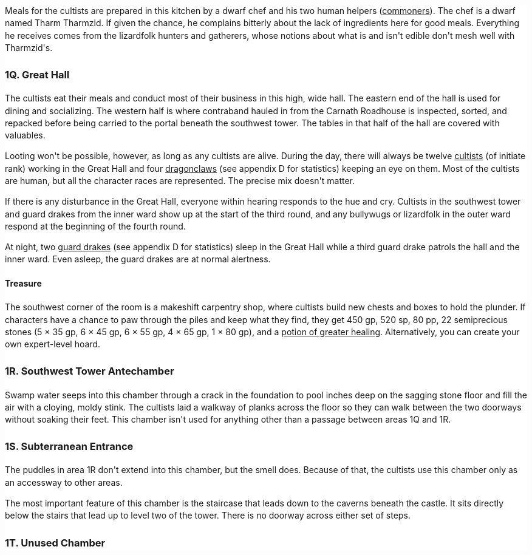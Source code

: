 Meals for the cultists are prepared in this kitchen by a dwarf chef and his two human helpers ([commoners](/03_Mechanics/CLI/bestiary/humanoid/commoner-xmm.md)). The chef is a dwarf named Tharm Tharmzid. If given the chance, he complains bitterly about the lack of ingredients here for good meals. Everything he receives comes from the lizardfolk hunters and gatherers, whose notions about what is and isn't edible don't mesh well with Tharmzid's.

### 1Q. Great Hall

The cultists eat their meals and conduct most of their business in this high, wide hall. The eastern end of the hall is used for dining and socializing. The western half is where contraband hauled in from the Carnath Roadhouse is inspected, sorted, and repacked before being carried to the portal beneath the southwest tower. The tables in that half of the hall are covered with valuables.

Looting won't be possible, however, as long as any cultists are alive. During the day, there will always be twelve [cultists](/03_Mechanics/CLI/bestiary/humanoid/cultist-xmm.md) (of initiate rank) working in the Great Hall and four [dragonclaws](/03_Mechanics/CLI/bestiary/humanoid/dragonclaw-hotdq.md) (see appendix D for statistics) keeping an eye on them. Most of the cultists are human, but all the character races are represented. The precise mix doesn't matter.

If there is any disturbance in the Great Hall, everyone within hearing responds to the hue and cry. Cultists in the southwest tower and guard drakes from the inner ward show up at the start of the third round, and any bullywugs or lizardfolk in the outer ward respond at the beginning of the fourth round.

At night, two [guard drakes](/03_Mechanics/CLI/bestiary/dragon/guard-drake-mpmm.md) (see appendix D for statistics) sleep in the Great Hall while a third guard drake patrols the hall and the inner ward. Even asleep, the guard drakes are at normal alertness.

#### Treasure

The southwest corner of the room is a makeshift carpentry shop, where cultists build new chests and boxes to hold the plunder. If characters have a chance to paw through the piles and keep what they find, they get 450 gp, 520 sp, 80 pp, 22 semiprecious stones (5 × 35 gp, 6 × 45 gp, 6 × 55 gp, 4 × 65 gp, 1 × 80 gp), and a [potion of greater healing](/03_Mechanics/CLI/items/potion-of-greater-healing-xdmg.md). Alternatively, you can create your own expert-level hoard.

### 1R. Southwest Tower Antechamber

Swamp water seeps into this chamber through a crack in the foundation to pool inches deep on the sagging stone floor and fill the air with a cloying, moldy stink. The cultists laid a walkway of planks across the floor so they can walk between the two doorways without soaking their feet. This chamber isn't used for anything other than a passage between areas 1Q and 1R.

### 1S. Subterranean Entrance

The puddles in area 1R don't extend into this chamber, but the smell does. Because of that, the cultists use this chamber only as an accessway to other areas.

The most important feature of this chamber is the staircase that leads down to the caverns beneath the castle. It sits directly below the stairs that lead up to level two of the tower. There is no doorway across either set of steps. 

### 1T. Unused Chamber
